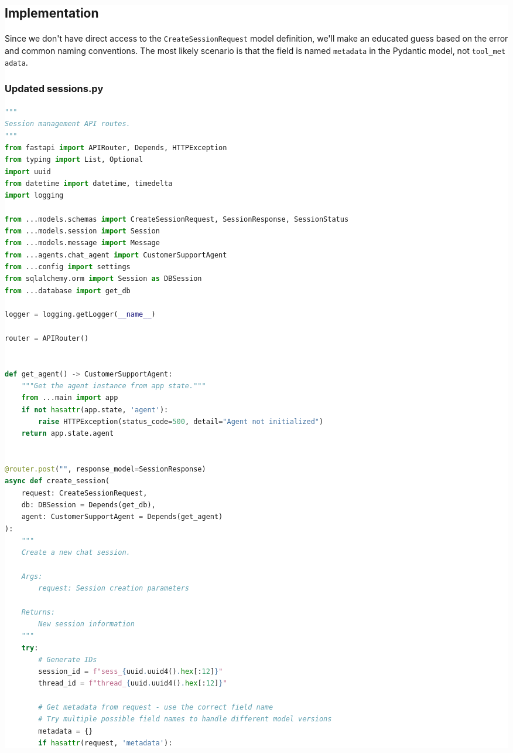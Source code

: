 ## Implementation

Since we don't have direct access to the `CreateSessionRequest` model definition, we'll make an educated guess based on the error and common naming conventions. The most likely scenario is that the field is named `metadata` in the Pydantic model, not `tool_metadata`.

### Updated sessions.py

```python
"""
Session management API routes.
"""
from fastapi import APIRouter, Depends, HTTPException
from typing import List, Optional
import uuid
from datetime import datetime, timedelta
import logging

from ...models.schemas import CreateSessionRequest, SessionResponse, SessionStatus
from ...models.session import Session
from ...models.message import Message
from ...agents.chat_agent import CustomerSupportAgent
from ...config import settings
from sqlalchemy.orm import Session as DBSession
from ...database import get_db

logger = logging.getLogger(__name__)

router = APIRouter()


def get_agent() -> CustomerSupportAgent:
    """Get the agent instance from app state."""
    from ...main import app
    if not hasattr(app.state, 'agent'):
        raise HTTPException(status_code=500, detail="Agent not initialized")
    return app.state.agent


@router.post("", response_model=SessionResponse)
async def create_session(
    request: CreateSessionRequest,
    db: DBSession = Depends(get_db),
    agent: CustomerSupportAgent = Depends(get_agent)
):
    """
    Create a new chat session.
    
    Args:
        request: Session creation parameters
        
    Returns:
        New session information
    """
    try:
        # Generate IDs
        session_id = f"sess_{uuid.uuid4().hex[:12]}"
        thread_id = f"thread_{uuid.uuid4().hex[:12]}"
        
        # Get metadata from request - use the correct field name
        # Try multiple possible field names to handle different model versions
        metadata = {}
        if hasattr(request, 'metadata'):
```
